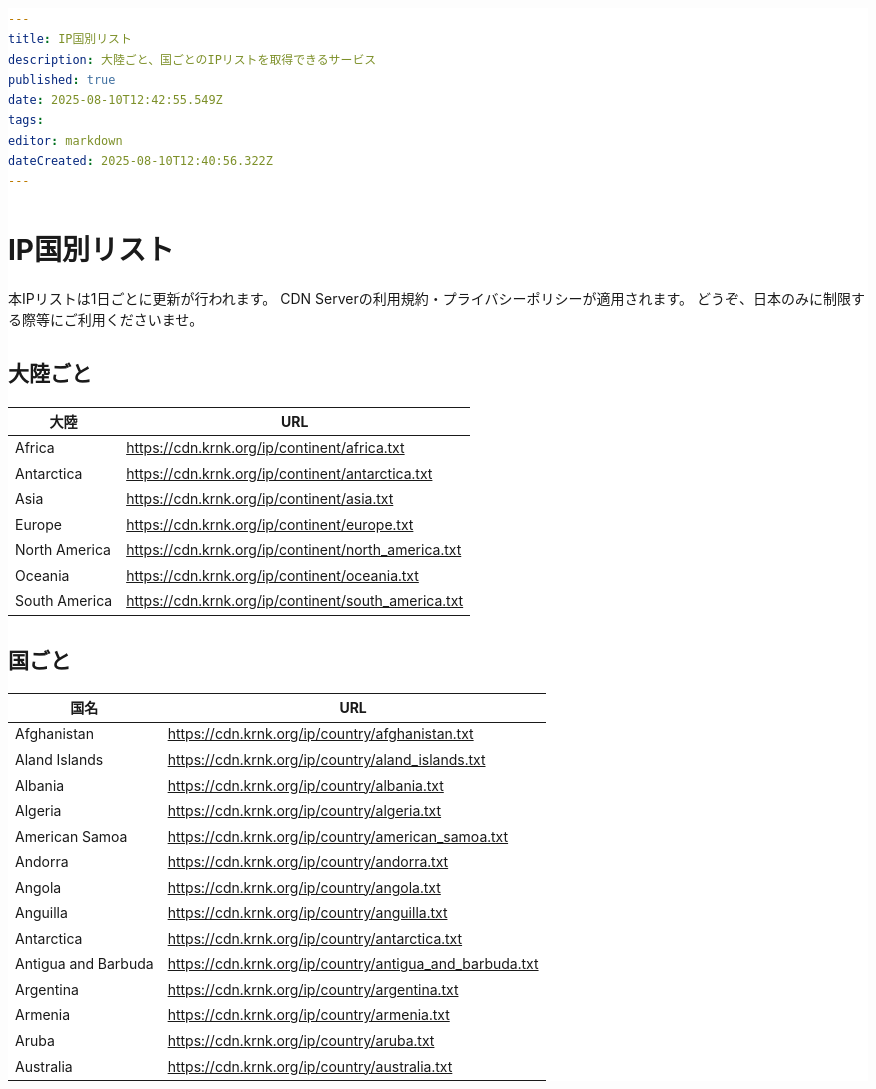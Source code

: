 ```yaml
---
title: IP国別リスト
description: 大陸ごと、国ごとのIPリストを取得できるサービス
published: true
date: 2025-08-10T12:42:55.549Z
tags: 
editor: markdown
dateCreated: 2025-08-10T12:40:56.322Z
---
```


# IP国別リスト

本IPリストは1日ごとに更新が行われます。
CDN Serverの利用規約・プライバシーポリシーが適用されます。
どうぞ、日本のみに制限する際等にご利用くださいませ。

## 大陸ごと
| 大陸              | URL                                                      |
|------------------|----------------------------------------------------------|
| Africa           | https://cdn.krnk.org/ip/continent/africa.txt             |
| Antarctica       | https://cdn.krnk.org/ip/continent/antarctica.txt         |
| Asia             | https://cdn.krnk.org/ip/continent/asia.txt               |
| Europe           | https://cdn.krnk.org/ip/continent/europe.txt             |
| North America    | https://cdn.krnk.org/ip/continent/north_america.txt      |
| Oceania          | https://cdn.krnk.org/ip/continent/oceania.txt            |
| South America    | https://cdn.krnk.org/ip/continent/south_america.txt      |

## 国ごと

| 国名 | URL |
|---|---|
| Afghanistan | https://cdn.krnk.org/ip/country/afghanistan.txt |
| Aland Islands | https://cdn.krnk.org/ip/country/aland_islands.txt |
| Albania | https://cdn.krnk.org/ip/country/albania.txt |
| Algeria | https://cdn.krnk.org/ip/country/algeria.txt |
| American Samoa | https://cdn.krnk.org/ip/country/american_samoa.txt |
| Andorra | https://cdn.krnk.org/ip/country/andorra.txt |
| Angola | https://cdn.krnk.org/ip/country/angola.txt |
| Anguilla | https://cdn.krnk.org/ip/country/anguilla.txt |
| Antarctica | https://cdn.krnk.org/ip/country/antarctica.txt |
| Antigua and Barbuda | https://cdn.krnk.org/ip/country/antigua_and_barbuda.txt |
| Argentina | https://cdn.krnk.org/ip/country/argentina.txt |
| Armenia | https://cdn.krnk.org/ip/country/armenia.txt |
| Aruba | https://cdn.krnk.org/ip/country/aruba.txt |
| Australia | https://cdn.krnk.org/ip/country/australia.txt |